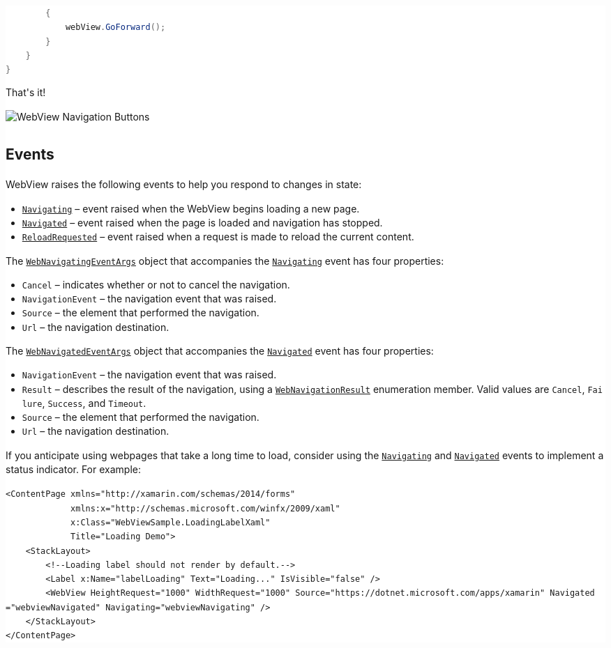 ```csharp
        {
            webView.GoForward();
        }
    }
}
```

That's it!

![WebView Navigation Buttons](webview-images/in-app-browser.png)

## Events

WebView raises the following events to help you respond to changes in state:

- [`Navigating`](xref:Xamarin.Forms.WebView.Navigating) – event raised when the WebView begins loading a new page.
- [`Navigated`](xref:Xamarin.Forms.WebView.Navigated) – event raised when the page is loaded and navigation has stopped.
- [`ReloadRequested`](xref:Xamarin.Forms.WebView.ReloadRequested) – event raised when a request is made to reload the current content.

The [`WebNavigatingEventArgs`](xref:Xamarin.Forms.WebNavigatingEventArgs) object that accompanies the [`Navigating`](xref:Xamarin.Forms.WebView.Navigating) event has four properties:

- `Cancel` – indicates whether or not to cancel the navigation.
- `NavigationEvent` – the navigation event that was raised.
- `Source` – the element that performed the navigation.
- `Url` – the navigation destination.

The [`WebNavigatedEventArgs`](xref:Xamarin.Forms.WebNavigatedEventArgs) object that accompanies the [`Navigated`](xref:Xamarin.Forms.WebView.Navigated) event has four properties:

- `NavigationEvent` – the navigation event that was raised.
- `Result` – describes the result of the navigation, using a [`WebNavigationResult`](xref:Xamarin.Forms.WebNavigationResult) enumeration member. Valid values are `Cancel`, `Failure`, `Success`, and `Timeout`.
- `Source` – the element that performed the navigation.
- `Url` – the navigation destination.

If you anticipate using webpages that take a long time to load, consider using the [`Navigating`](xref:Xamarin.Forms.WebView.Navigating) and [`Navigated`](xref:Xamarin.Forms.WebView.Navigated) events to implement a status indicator. For example:

```xaml
<ContentPage xmlns="http://xamarin.com/schemas/2014/forms"
             xmlns:x="http://schemas.microsoft.com/winfx/2009/xaml"
             x:Class="WebViewSample.LoadingLabelXaml"
             Title="Loading Demo">
    <StackLayout>
        <!--Loading label should not render by default.-->
        <Label x:Name="labelLoading" Text="Loading..." IsVisible="false" />
        <WebView HeightRequest="1000" WidthRequest="1000" Source="https://dotnet.microsoft.com/apps/xamarin" Navigated="webviewNavigated" Navigating="webviewNavigating" />
    </StackLayout>
</ContentPage>
```
